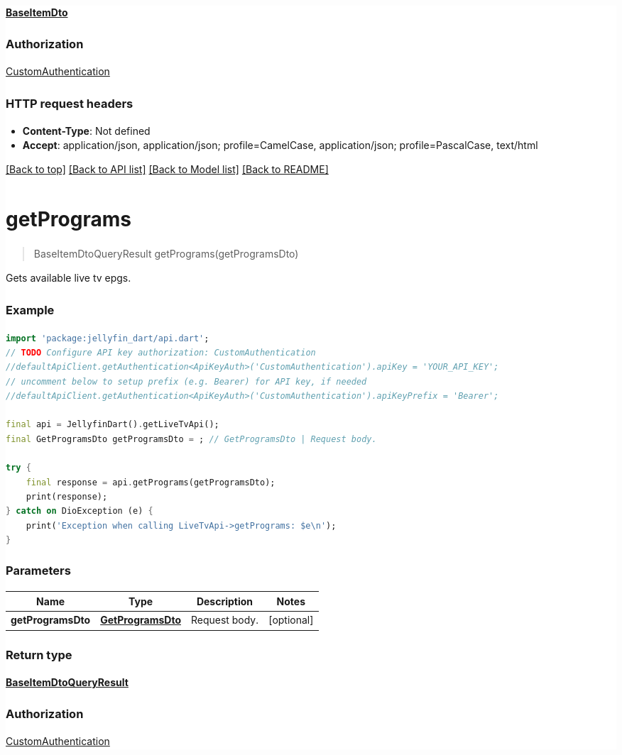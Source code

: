 [**BaseItemDto**](BaseItemDto.md)

### Authorization

[CustomAuthentication](../README.md#CustomAuthentication)

### HTTP request headers

 - **Content-Type**: Not defined
 - **Accept**: application/json, application/json; profile=CamelCase, application/json; profile=PascalCase, text/html

[[Back to top]](#) [[Back to API list]](../README.md#documentation-for-api-endpoints) [[Back to Model list]](../README.md#documentation-for-models) [[Back to README]](../README.md)

# **getPrograms**
> BaseItemDtoQueryResult getPrograms(getProgramsDto)

Gets available live tv epgs.

### Example
```dart
import 'package:jellyfin_dart/api.dart';
// TODO Configure API key authorization: CustomAuthentication
//defaultApiClient.getAuthentication<ApiKeyAuth>('CustomAuthentication').apiKey = 'YOUR_API_KEY';
// uncomment below to setup prefix (e.g. Bearer) for API key, if needed
//defaultApiClient.getAuthentication<ApiKeyAuth>('CustomAuthentication').apiKeyPrefix = 'Bearer';

final api = JellyfinDart().getLiveTvApi();
final GetProgramsDto getProgramsDto = ; // GetProgramsDto | Request body.

try {
    final response = api.getPrograms(getProgramsDto);
    print(response);
} catch on DioException (e) {
    print('Exception when calling LiveTvApi->getPrograms: $e\n');
}
```

### Parameters

Name | Type | Description  | Notes
------------- | ------------- | ------------- | -------------
 **getProgramsDto** | [**GetProgramsDto**](GetProgramsDto.md)| Request body. | [optional] 

### Return type

[**BaseItemDtoQueryResult**](BaseItemDtoQueryResult.md)

### Authorization

[CustomAuthentication](../README.md#CustomAuthentication)
